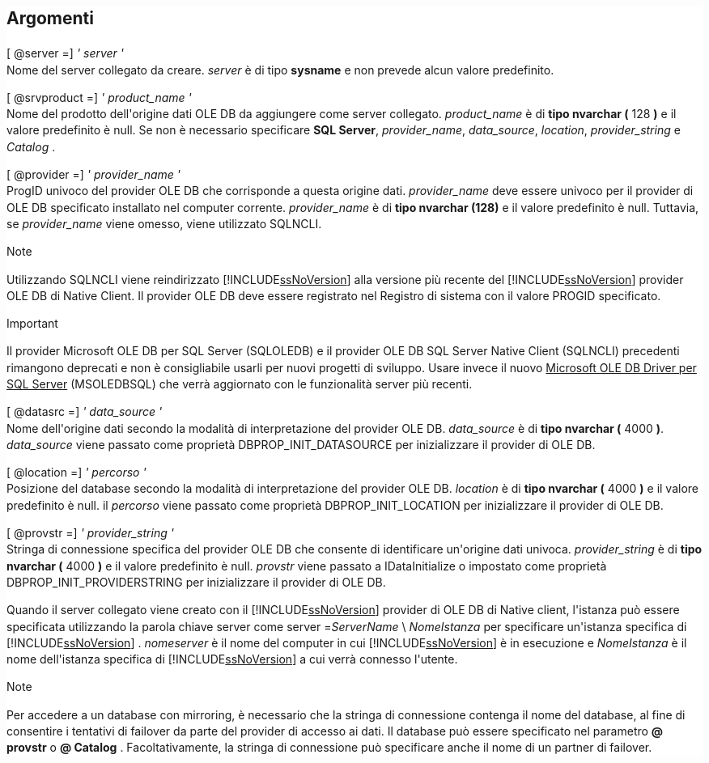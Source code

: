 ## <a name="arguments"></a>Argomenti  
[ @server =] *\' server \'*          
Nome del server collegato da creare. *server* è di tipo **sysname** e non prevede alcun valore predefinito.  
  
[ @srvproduct =] *\' product_name \'*          
Nome del prodotto dell'origine dati OLE DB da aggiungere come server collegato. *product_name* è di **tipo nvarchar (** 128 **)** e il valore predefinito è null. Se non è necessario specificare **SQL Server**, *provider_name*, *data_source*, *location*, *provider_string* e *Catalog* .  
  
[ @provider =] *\' provider_name \'*          
ProgID univoco del provider OLE DB che corrisponde a questa origine dati. *provider_name* deve essere univoco per il provider di OLE DB specificato installato nel computer corrente. *provider_name* è di **tipo nvarchar (128)** e il valore predefinito è null. Tuttavia, se *provider_name* viene omesso, viene utilizzato SQLNCLI. 

> [!NOTE]
> Utilizzando SQLNCLI viene reindirizzato [!INCLUDE[ssNoVersion](../../includes/ssnoversion-md.md)] alla versione più recente del [!INCLUDE[ssNoVersion](../../includes/ssnoversion-md.md)] provider OLE DB di Native Client. Il provider OLE DB deve essere registrato nel Registro di sistema con il valore PROGID specificato.

> [!IMPORTANT] 
> Il provider Microsoft OLE DB per SQL Server (SQLOLEDB) e il provider OLE DB SQL Server Native Client (SQLNCLI) precedenti rimangono deprecati e non è consigliabile usarli per nuovi progetti di sviluppo. Usare invece il nuovo [Microsoft OLE DB Driver per SQL Server](../../connect/oledb/oledb-driver-for-sql-server.md) (MSOLEDBSQL) che verrà aggiornato con le funzionalità server più recenti.
  
[ @datasrc =] *\' data_source \'*          
 Nome dell'origine dati secondo la modalità di interpretazione del provider OLE DB. *data_source* è di **tipo nvarchar (** 4000 **)**. *data_source* viene passato come proprietà DBPROP_INIT_DATASOURCE per inizializzare il provider di OLE DB.  
  
[ @location =] *\' percorso \'*          
 Posizione del database secondo la modalità di interpretazione del provider OLE DB. *location* è di **tipo nvarchar (** 4000 **)** e il valore predefinito è null. il *percorso* viene passato come proprietà DBPROP_INIT_LOCATION per inizializzare il provider di OLE DB.  
  
[ @provstr =] *\' provider_string \'*          
 Stringa di connessione specifica del provider OLE DB che consente di identificare un'origine dati univoca. *provider_string* è di **tipo nvarchar (** 4000 **)** e il valore predefinito è null. *provstr* viene passato a IDataInitialize o impostato come proprietà DBPROP_INIT_PROVIDERSTRING per inizializzare il provider di OLE DB.  
  
 Quando il server collegato viene creato con il [!INCLUDE[ssNoVersion](../../includes/ssnoversion-md.md)] provider di OLE DB di Native client, l'istanza può essere specificata utilizzando la parola chiave server come server =*ServerName* \\ *NomeIstanza* per specificare un'istanza specifica di [!INCLUDE[ssNoVersion](../../includes/ssnoversion-md.md)] . *nomeserver* è il nome del computer in cui [!INCLUDE[ssNoVersion](../../includes/ssnoversion-md.md)] è in esecuzione e *NomeIstanza* è il nome dell'istanza specifica di [!INCLUDE[ssNoVersion](../../includes/ssnoversion-md.md)] a cui verrà connesso l'utente.  
  
> [!NOTE]
> Per accedere a un database con mirroring, è necessario che la stringa di connessione contenga il nome del database, al fine di consentire i tentativi di failover da parte del provider di accesso ai dati. Il database può essere specificato nel parametro **\@ provstr** o **\@ Catalog** . Facoltativamente, la stringa di connessione può specificare anche il nome di un partner di failover.  
  